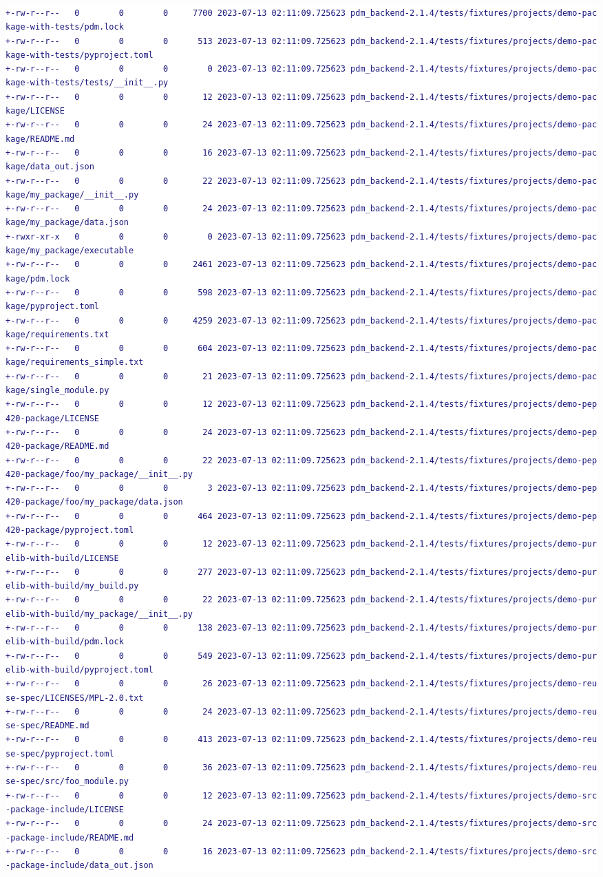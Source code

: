 ```diff
+-rw-r--r--   0        0        0     7700 2023-07-13 02:11:09.725623 pdm_backend-2.1.4/tests/fixtures/projects/demo-package-with-tests/pdm.lock
+-rw-r--r--   0        0        0      513 2023-07-13 02:11:09.725623 pdm_backend-2.1.4/tests/fixtures/projects/demo-package-with-tests/pyproject.toml
+-rw-r--r--   0        0        0        0 2023-07-13 02:11:09.725623 pdm_backend-2.1.4/tests/fixtures/projects/demo-package-with-tests/tests/__init__.py
+-rw-r--r--   0        0        0       12 2023-07-13 02:11:09.725623 pdm_backend-2.1.4/tests/fixtures/projects/demo-package/LICENSE
+-rw-r--r--   0        0        0       24 2023-07-13 02:11:09.725623 pdm_backend-2.1.4/tests/fixtures/projects/demo-package/README.md
+-rw-r--r--   0        0        0       16 2023-07-13 02:11:09.725623 pdm_backend-2.1.4/tests/fixtures/projects/demo-package/data_out.json
+-rw-r--r--   0        0        0       22 2023-07-13 02:11:09.725623 pdm_backend-2.1.4/tests/fixtures/projects/demo-package/my_package/__init__.py
+-rw-r--r--   0        0        0       24 2023-07-13 02:11:09.725623 pdm_backend-2.1.4/tests/fixtures/projects/demo-package/my_package/data.json
+-rwxr-xr-x   0        0        0        0 2023-07-13 02:11:09.725623 pdm_backend-2.1.4/tests/fixtures/projects/demo-package/my_package/executable
+-rw-r--r--   0        0        0     2461 2023-07-13 02:11:09.725623 pdm_backend-2.1.4/tests/fixtures/projects/demo-package/pdm.lock
+-rw-r--r--   0        0        0      598 2023-07-13 02:11:09.725623 pdm_backend-2.1.4/tests/fixtures/projects/demo-package/pyproject.toml
+-rw-r--r--   0        0        0     4259 2023-07-13 02:11:09.725623 pdm_backend-2.1.4/tests/fixtures/projects/demo-package/requirements.txt
+-rw-r--r--   0        0        0      604 2023-07-13 02:11:09.725623 pdm_backend-2.1.4/tests/fixtures/projects/demo-package/requirements_simple.txt
+-rw-r--r--   0        0        0       21 2023-07-13 02:11:09.725623 pdm_backend-2.1.4/tests/fixtures/projects/demo-package/single_module.py
+-rw-r--r--   0        0        0       12 2023-07-13 02:11:09.725623 pdm_backend-2.1.4/tests/fixtures/projects/demo-pep420-package/LICENSE
+-rw-r--r--   0        0        0       24 2023-07-13 02:11:09.725623 pdm_backend-2.1.4/tests/fixtures/projects/demo-pep420-package/README.md
+-rw-r--r--   0        0        0       22 2023-07-13 02:11:09.725623 pdm_backend-2.1.4/tests/fixtures/projects/demo-pep420-package/foo/my_package/__init__.py
+-rw-r--r--   0        0        0        3 2023-07-13 02:11:09.725623 pdm_backend-2.1.4/tests/fixtures/projects/demo-pep420-package/foo/my_package/data.json
+-rw-r--r--   0        0        0      464 2023-07-13 02:11:09.725623 pdm_backend-2.1.4/tests/fixtures/projects/demo-pep420-package/pyproject.toml
+-rw-r--r--   0        0        0       12 2023-07-13 02:11:09.725623 pdm_backend-2.1.4/tests/fixtures/projects/demo-purelib-with-build/LICENSE
+-rw-r--r--   0        0        0      277 2023-07-13 02:11:09.725623 pdm_backend-2.1.4/tests/fixtures/projects/demo-purelib-with-build/my_build.py
+-rw-r--r--   0        0        0       22 2023-07-13 02:11:09.725623 pdm_backend-2.1.4/tests/fixtures/projects/demo-purelib-with-build/my_package/__init__.py
+-rw-r--r--   0        0        0      138 2023-07-13 02:11:09.725623 pdm_backend-2.1.4/tests/fixtures/projects/demo-purelib-with-build/pdm.lock
+-rw-r--r--   0        0        0      549 2023-07-13 02:11:09.725623 pdm_backend-2.1.4/tests/fixtures/projects/demo-purelib-with-build/pyproject.toml
+-rw-r--r--   0        0        0       26 2023-07-13 02:11:09.725623 pdm_backend-2.1.4/tests/fixtures/projects/demo-reuse-spec/LICENSES/MPL-2.0.txt
+-rw-r--r--   0        0        0       24 2023-07-13 02:11:09.725623 pdm_backend-2.1.4/tests/fixtures/projects/demo-reuse-spec/README.md
+-rw-r--r--   0        0        0      413 2023-07-13 02:11:09.725623 pdm_backend-2.1.4/tests/fixtures/projects/demo-reuse-spec/pyproject.toml
+-rw-r--r--   0        0        0       36 2023-07-13 02:11:09.725623 pdm_backend-2.1.4/tests/fixtures/projects/demo-reuse-spec/src/foo_module.py
+-rw-r--r--   0        0        0       12 2023-07-13 02:11:09.725623 pdm_backend-2.1.4/tests/fixtures/projects/demo-src-package-include/LICENSE
+-rw-r--r--   0        0        0       24 2023-07-13 02:11:09.725623 pdm_backend-2.1.4/tests/fixtures/projects/demo-src-package-include/README.md
+-rw-r--r--   0        0        0       16 2023-07-13 02:11:09.725623 pdm_backend-2.1.4/tests/fixtures/projects/demo-src-package-include/data_out.json
```